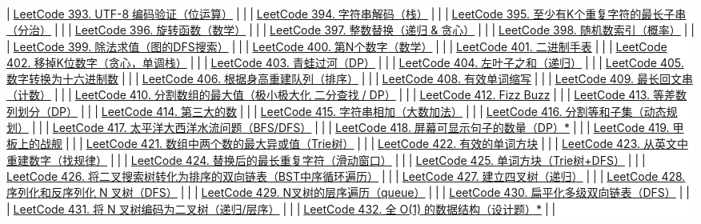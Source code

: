 | [LeetCode 393. UTF-8 编码验证（位运算）](https://blog.csdn.net/qq_21201267/article/details/106197435) |                                                              |
| [LeetCode 394. 字符串解码（栈）](https://blog.csdn.net/qq_21201267/article/details/101607649) |                                                              |
| [LeetCode 395. 至少有K个重复字符的最长子串（分治）](https://michael.blog.csdn.net/article/details/106299647) |                                                              |
| [LeetCode 396. 旋转函数（数学）](https://michael.blog.csdn.net/article/details/103931570) |                                                              |
| [LeetCode 397. 整数替换（递归 & 贪心）](https://michael.blog.csdn.net/article/details/103838630) |                                                              |
| [LeetCode 398. 随机数索引（概率）](https://michael.blog.csdn.net/article/details/103382205) |                                                              |
| [LeetCode 399. 除法求值（图的DFS搜索）](https://michael.blog.csdn.net/article/details/106353698) |                                                              |
| [LeetCode 400. 第N个数字（数学）](https://michael.blog.csdn.net/article/details/103571864) |                                                              |
| [LeetCode 401. 二进制手表](https://michael.blog.csdn.net/article/details/103134538) |                                                              |
| [LeetCode 402. 移掉K位数字（贪心，单调栈）](https://michael.blog.csdn.net/article/details/103555712) |                                                              |
| [LeetCode 403. 青蛙过河（DP）](https://michael.blog.csdn.net/article/details/102969736) |                                                              |
| [LeetCode 404. 左叶子之和（递归）](https://michael.blog.csdn.net/article/details/103041375) |                                                              |
| [LeetCode 405. 数字转换为十六进制数](https://michael.blog.csdn.net/article/details/105665100) |                                                              |
| [LeetCode 406. 根据身高重建队列（排序）](https://michael.blog.csdn.net/article/details/105749075) |                                                              |
| [LeetCode 408. 有效单词缩写](https://blog.csdn.net/qq_21201267/article/details/107108142) |                                                              |
| [LeetCode 409. 最长回文串（计数）](https://michael.blog.csdn.net/article/details/104959667) |                                                              |
| [LeetCode 410. 分割数组的最大值（极小极大化 二分查找 / DP）](https://michael.blog.csdn.net/article/details/107573654) |                                                              |
| [LeetCode 412. Fizz Buzz](https://michael.blog.csdn.net/article/details/105665256) |                                                              |
| [LeetCode 413. 等差数列划分（DP）](https://blog.csdn.net/qq_21201267/article/details/100831735) |                                                              |
| [LeetCode 414. 第三大的数](https://blog.csdn.net/qq_21201267/article/details/102789337) |                                                              |
| [LeetCode 415. 字符串相加（大数加法）](https://blog.csdn.net/qq_21201267/article/details/102821516) |                                                              |
| [LeetCode 416. 分割等和子集（动态规划）](https://michael.blog.csdn.net/article/details/106216416) |                                                              |
| [LeetCode 417. 太平洋大西洋水流问题（BFS/DFS）](https://michael.blog.csdn.net/article/details/106208344) |                                                              |
| [LeetCode 418. 屏幕可显示句子的数量（DP）*](https://michael.blog.csdn.net/article/details/107916144) |                                                              |
| [LeetCode 419. 甲板上的战舰](https://michael.blog.csdn.net/article/details/105665399) |                                                              |
| [LeetCode 421. 数组中两个数的最大异或值（Trie树）](https://blog.csdn.net/qq_21201267/article/details/102577639) |                                                              |
| [LeetCode 422. 有效的单词方块](https://blog.csdn.net/qq_21201267/article/details/107104807) |                                                              |
| [LeetCode 423. 从英文中重建数字（找规律）](https://michael.blog.csdn.net/article/details/103517719) |                                                              |
| [LeetCode 424. 替换后的最长重复字符（滑动窗口）](https://michael.blog.csdn.net/article/details/106213574) |                                                              |
| [LeetCode 425. 单词方块（Trie树+DFS）](https://michael.blog.csdn.net/article/details/107623109) |                                                              |
| [LeetCode 426. 将二叉搜索树转化为排序的双向链表（BST中序循环遍历）](https://blog.csdn.net/qq_21201267/article/details/107129959) |                                                              |
| [LeetCode 427. 建立四叉树（递归）](https://michael.blog.csdn.net/article/details/103038783) |                                                              |
| [LeetCode 428. 序列化和反序列化 N 叉树（DFS）](https://michael.blog.csdn.net/article/details/107349431) |                                                              |
| [LeetCode 429. N叉树的层序遍历（queue）](https://blog.csdn.net/qq_21201267/article/details/100714179) |                                                              |
| [LeetCode 430. 扁平化多级双向链表（DFS）](https://blog.csdn.net/qq_21201267/article/details/101723144) |                                                              |
| [LeetCode 431. 将 N 叉树编码为二叉树（递归/层序）](https://michael.blog.csdn.net/article/details/107946182) |                                                              |
| [LeetCode 432. 全 O(1) 的数据结构（设计题）*](https://michael.blog.csdn.net/article/details/107373267) |                                                              |